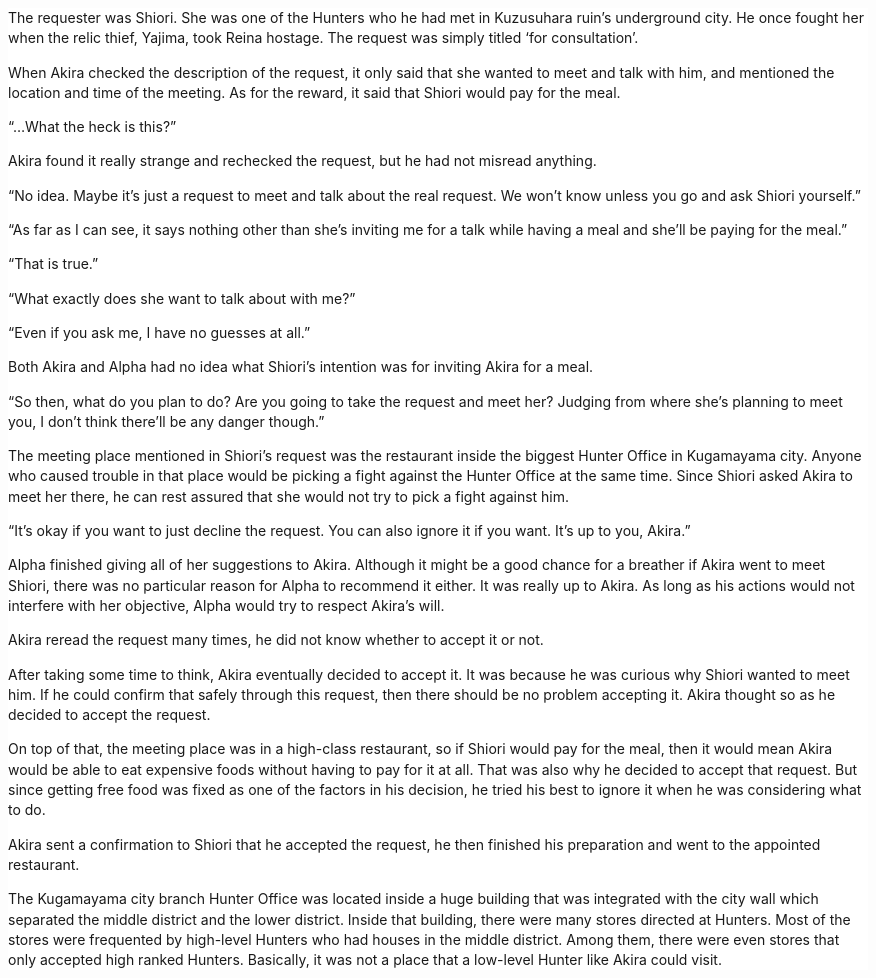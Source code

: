 The requester was Shiori. She was one of the Hunters who he had met in Kuzusuhara ruin’s underground city. He once fought her when the relic thief, Yajima, took Reina hostage. The request was simply titled ‘for consultation’.

When Akira checked the description of the request, it only said that she wanted to meet and talk with him, and mentioned the location and time of the meeting. As for the reward, it said that Shiori would pay for the meal.

“…What the heck is this?”

Akira found it really strange and rechecked the request, but he had not misread anything.

“No idea. Maybe it’s just a request to meet and talk about the real request. We won’t know unless you go and ask Shiori yourself.”

“As far as I can see, it says nothing other than she’s inviting me for a talk while having a meal and she’ll be paying for the meal.”

“That is true.”

“What exactly does she want to talk about with me?”

“Even if you ask me, I have no guesses at all.”

Both Akira and Alpha had no idea what Shiori’s intention was for inviting Akira for a meal.

“So then, what do you plan to do? Are you going to take the request and meet her? Judging from where she’s planning to meet you, I don’t think there’ll be any danger though.”

The meeting place mentioned in Shiori’s request was the restaurant inside the biggest Hunter Office in Kugamayama city. Anyone who caused trouble in that place would be picking a fight against the Hunter Office at the same time. Since Shiori asked Akira to meet her there, he can rest assured that she would not try to pick a fight against him.

“It’s okay if you want to just decline the request. You can also ignore it if you want. It’s up to you, Akira.”

Alpha finished giving all of her suggestions to Akira. Although it might be a good chance for a breather if Akira went to meet Shiori, there was no particular reason for Alpha to recommend it either. It was really up to Akira. As long as his actions would not interfere with her objective, Alpha would try to respect Akira’s will.

Akira reread the request many times, he did not know whether to accept it or not.

After taking some time to think, Akira eventually decided to accept it. It was because he was curious why Shiori wanted to meet him. If he could confirm that safely through this request, then there should be no problem accepting it. Akira thought so as he decided to accept the request.

On top of that, the meeting place was in a high-class restaurant, so if Shiori would pay for the meal, then it would mean Akira would be able to eat expensive foods without having to pay for it at all. That was also why he decided to accept that request. But since getting free food was fixed as one of the factors in his decision, he tried his best to ignore it when he was considering what to do.

Akira sent a confirmation to Shiori that he accepted the request, he then finished his preparation and went to the appointed restaurant.

The Kugamayama city branch Hunter Office was located inside a huge building that was integrated with the city wall which separated the middle district and the lower district. Inside that building, there were many stores directed at Hunters. Most of the stores were frequented by high-level Hunters who had houses in the middle district. Among them, there were even stores that only accepted high ranked Hunters. Basically, it was not a place that a low-level Hunter like Akira could visit.
